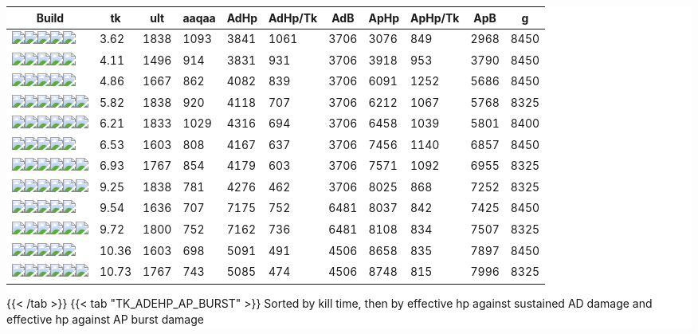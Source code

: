 



 Build |tk|ult|aaqaa|AdHp|AdHp/Tk|AdB|ApHp|ApHp/Tk|ApB|g
-|-|-|-|-|-|-|-|-|-|-
![](/item/6672.png)![](/item/223033.png)![](/item/1053.png)![](/item/1055.png)![](/item/3006.png)|3.62|1838|1093|3841|1061|3706|3076|849|2968|8450
![](/item/6672.png)![](/item/223091.png)![](/item/1053.png)![](/item/1055.png)![](/item/3006.png)|4.11|1496|914|3831|931|3706|3918|953|3790|8450
![](/item/6672.png)![](/item/223156.png)![](/item/1053.png)![](/item/1055.png)![](/item/3006.png)|4.86|1667|862|4082|839|3706|6091|1252|5686|8450
![](/item/6672.png)![](/item/3156.png)![](/item/1001.png)![](/item/1053.png)![](/item/1055.png)![](/item/1037.png)|5.82|1838|920|4118|707|3706|6212|1067|5768|8325
![](/item/223156.png)![](/item/223153.png)![](/item/1001.png)![](/item/1055.png)![](/item/1038.png)![](/item/1036.png)|6.21|1833|1029|4316|694|3706|6458|1039|5801|8400
![](/item/223091.png)![](/item/223156.png)![](/item/1053.png)![](/item/1055.png)![](/item/3006.png)|6.53|1603|808|4167|637|3706|7456|1140|6857|8450
![](/item/223091.png)![](/item/3156.png)![](/item/1001.png)![](/item/1053.png)![](/item/1055.png)![](/item/1037.png)|6.93|1767|854|4179|603|3706|7571|1092|6955|8325
![](/item/223139.png)![](/item/3156.png)![](/item/1001.png)![](/item/1053.png)![](/item/1055.png)![](/item/1037.png)|9.25|1838|781|4276|462|3706|8025|868|7252|8325
![](/item/223156.png)![](/item/223026.png)![](/item/1053.png)![](/item/1055.png)![](/item/3006.png)|9.54|1636|707|7175|752|6481|8037|842|7425|8450
![](/item/223026.png)![](/item/3156.png)![](/item/1001.png)![](/item/1053.png)![](/item/1055.png)![](/item/1037.png)|9.72|1800|752|7162|736|6481|8108|834|7507|8325
![](/item/223156.png)![](/item/226035.png)![](/item/1053.png)![](/item/1055.png)![](/item/3006.png)|10.36|1603|698|5091|491|4506|8658|835|7897|8450
![](/item/226035.png)![](/item/3156.png)![](/item/1001.png)![](/item/1053.png)![](/item/1055.png)![](/item/1037.png)|10.73|1767|743|5085|474|4506|8748|815|7996|8325
{{< /tab >}}
{{< tab "TK_ADEHP_AP_BURST" >}}
Sorted by kill time, then by effective hp against sustained AD damage and effective hp against AP burst damage
